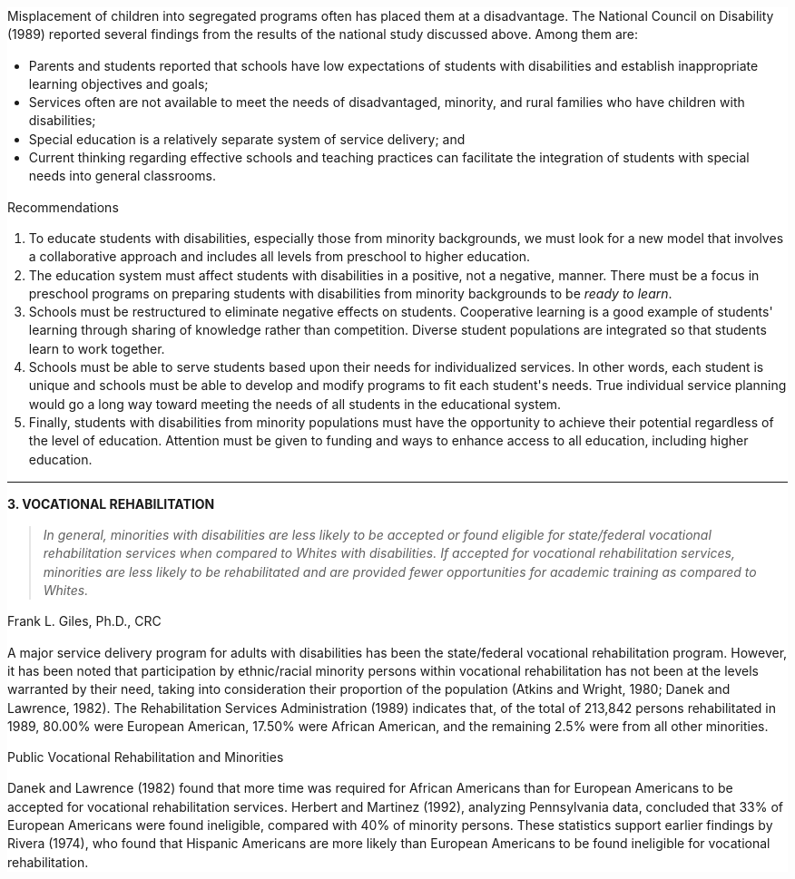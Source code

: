 Misplacement of children into segregated programs often has placed them at a disadvantage. The National Council on Disability (1989) reported several findings from the results of the national study discussed above. Among them are:

* Parents and students reported that schools have low expectations of students with disabilities and establish inappropriate learning objectives and goals;
* Services often are not available to meet the needs of disadvantaged, minority, and rural families who have children with disabilities;
* Special education is a relatively separate system of service delivery; and
* Current thinking regarding effective schools and teaching practices can facilitate the integration of students with special needs into general classrooms.

Recommendations

1. To educate students with disabilities, especially those from minority backgrounds, we must look for a new model that involves a collaborative approach and includes all levels from preschool to higher education.
2. The education system must affect students with disabilities in a positive, not a negative, manner. There must be a focus in preschool programs on preparing students with disabilities from minority backgrounds to be *ready to learn*.
3. Schools must be restructured to eliminate negative effects on students. Cooperative learning is a good example of students' learning through sharing of knowledge rather than competition. Diverse student populations are integrated so that students learn to work together.
4. Schools must be able to serve students based upon their needs for individualized services. In other words, each student is unique and schools must be able to develop and modify programs to fit each student's needs. True individual service planning would go a long way toward meeting the needs of all students in the educational system.
5. Finally, students with disabilities from minority populations must have the opportunity to achieve their potential regardless of the level of education. Attention must be given to funding and ways to enhance access to all education, including higher education.

- - -

[](<>)**3. VOCATIONAL REHABILITATION**

> *In general, minorities with disabilities are less likely to be accepted or found eligible for state/federal vocational rehabilitation services when compared to Whites with disabilities. If accepted for vocational rehabilitation services, minorities are less likely to be rehabilitated and are provided fewer opportunities for academic training as compared to Whites.*

Frank L. Giles, Ph.D., CRC

A major service delivery program for adults with disabilities has been the state/federal vocational rehabilitation program. However, it has been noted that participation by ethnic/racial minority persons within vocational rehabilitation has not been at the levels warranted by their need, taking into consideration their proportion of the population (Atkins and Wright, 1980; Danek and Lawrence, 1982). The Rehabilitation Services Administration (1989) indicates that, of the total of 213,842 persons rehabilitated in 1989, 80.00% were European American, 17.50% were African American, and the remaining 2.5% were from all other minorities.

Public Vocational Rehabilitation and Minorities

Danek and Lawrence (1982) found that more time was required for African Americans than for European Americans to be accepted for vocational rehabilitation services. Herbert and Martinez (1992), analyzing Pennsylvania data, concluded that 33% of European Americans were found ineligible, compared with 40% of minority persons. These statistics support earlier findings by Rivera (1974), who found that Hispanic Americans are more likely than European Americans to be found ineligible for vocational rehabilitation.

